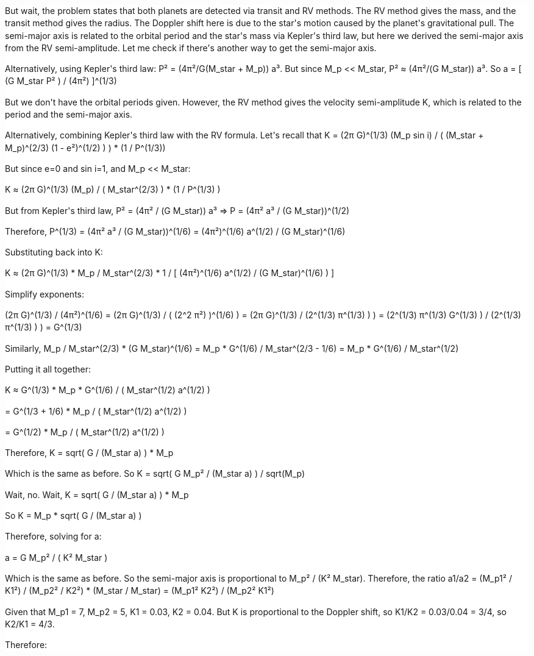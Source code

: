 But wait, the problem states that both planets are detected via transit and RV methods. The RV method gives the mass, and the transit method gives the radius. The Doppler shift here is due to the star's motion caused by the planet's gravitational pull. The semi-major axis is related to the orbital period and the star's mass via Kepler's third law, but here we derived the semi-major axis from the RV semi-amplitude. Let me check if there's another way to get the semi-major axis.

Alternatively, using Kepler's third law: P² = (4π²/G(M_star + M_p)) a³. But since M_p << M_star, P² ≈ (4π²/(G M_star)) a³. So a = [ (G M_star P² ) / (4π²) ]^(1/3)

But we don't have the orbital periods given. However, the RV method gives the velocity semi-amplitude K, which is related to the period and the semi-major axis.

Alternatively, combining Kepler's third law with the RV formula. Let's recall that K = (2π G)^(1/3) (M_p sin i) / ( (M_star + M_p)^(2/3) (1 - e²)^(1/2) ) ) * (1 / P^(1/3))

But since e=0 and sin i=1, and M_p << M_star:

K ≈ (2π G)^(1/3) (M_p) / ( M_star^(2/3) ) * (1 / P^(1/3) )

But from Kepler's third law, P² = (4π² / (G M_star)) a³ => P = (4π² a³ / (G M_star))^(1/2)

Therefore, P^(1/3) = (4π² a³ / (G M_star))^(1/6) = (4π²)^(1/6) a^(1/2) / (G M_star)^(1/6)

Substituting back into K:

K ≈ (2π G)^(1/3) * M_p / M_star^(2/3) * 1 / [ (4π²)^(1/6) a^(1/2) / (G M_star)^(1/6) ) ]

Simplify exponents:

(2π G)^(1/3) / (4π²)^(1/6) = (2π G)^(1/3) / ( (2^2 π²) )^(1/6) ) = (2π G)^(1/3) / (2^(1/3) π^(1/3) ) ) = (2^(1/3) π^(1/3) G^(1/3) ) / (2^(1/3) π^(1/3) ) ) = G^(1/3)

Similarly, M_p / M_star^(2/3) * (G M_star)^(1/6) = M_p * G^(1/6) / M_star^(2/3 - 1/6) = M_p * G^(1/6) / M_star^(1/2)

Putting it all together:

K ≈ G^(1/3) * M_p * G^(1/6) / ( M_star^(1/2) a^(1/2) )

= G^(1/3 + 1/6) * M_p / ( M_star^(1/2) a^(1/2) )

= G^(1/2) * M_p / ( M_star^(1/2) a^(1/2) )

Therefore, K = sqrt( G / (M_star a) ) * M_p

Which is the same as before. So K = sqrt( G M_p² / (M_star a) ) / sqrt(M_p)

Wait, no. Wait, K = sqrt( G / (M_star a) ) * M_p

So K = M_p * sqrt( G / (M_star a) )

Therefore, solving for a:

a = G M_p² / ( K² M_star )

Which is the same as before. So the semi-major axis is proportional to M_p² / (K² M_star). Therefore, the ratio a1/a2 = (M_p1² / K1²) / (M_p2² / K2²) * (M_star / M_star) = (M_p1² K2²) / (M_p2² K1²)

Given that M_p1 = 7, M_p2 = 5, K1 = 0.03, K2 = 0.04. But K is proportional to the Doppler shift, so K1/K2 = 0.03/0.04 = 3/4, so K2/K1 = 4/3.

Therefore:
